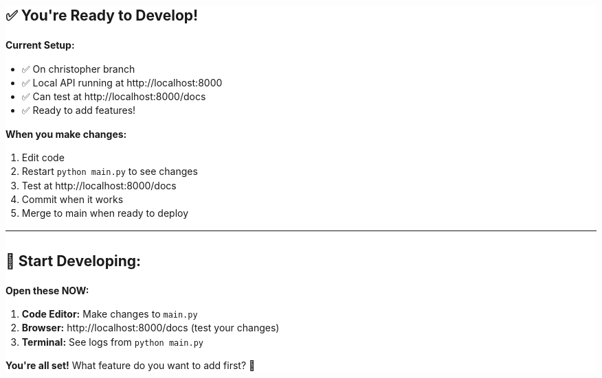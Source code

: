 
## ✅ **You're Ready to Develop!**

**Current Setup:**

- ✅ On christopher branch
- ✅ Local API running at http://localhost:8000
- ✅ Can test at http://localhost:8000/docs
- ✅ Ready to add features!

**When you make changes:**

1. Edit code
2. Restart `python main.py` to see changes
3. Test at http://localhost:8000/docs
4. Commit when it works
5. Merge to main when ready to deploy

---

## 🚀 **Start Developing:**

**Open these NOW:**

1. **Code Editor:** Make changes to `main.py`
2. **Browser:** http://localhost:8000/docs (test your changes)
3. **Terminal:** See logs from `python main.py`

**You're all set!** What feature do you want to add first? 🎉
